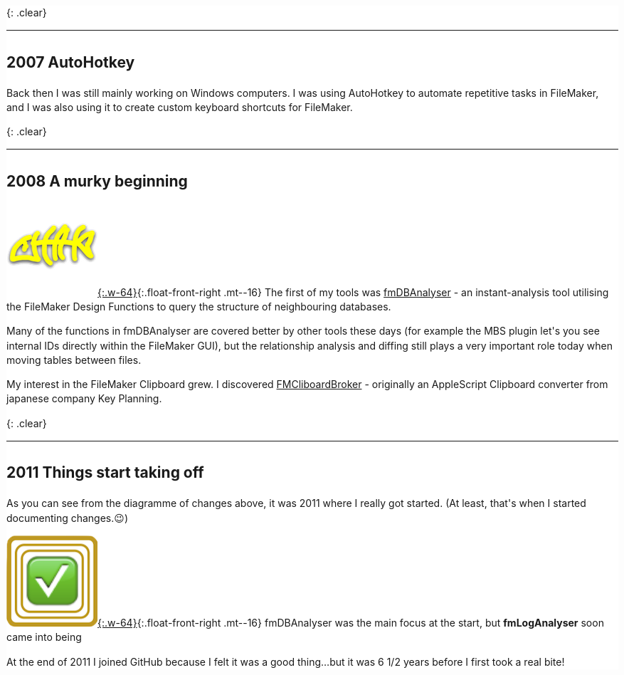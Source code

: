 {: .clear}

---

## 2007 AutoHotkey

Back then I was still mainly working on Windows computers. I was using AutoHotkey to automate repetitive tasks in FileMaker, and I was also using it to create custom keyboard shortcuts for FileMaker.

{: .clear}

---

## 2008 A murky beginning

[![fmDBAnalyser](fmdbanalyser.png){:.w-64}](fmdbanalyser.html){:.float-front-right .mt--16}
The first of my tools was [fmDBAnalyser] - an instant-analysis tool utilising the FileMaker Design Functions to query the structure of neighbouring databases.

Many of the functions in fmDBAnalyser are covered better by other tools these days (for example the MBS plugin let's you see internal IDs directly within the FileMaker GUI), but the relationship analysis and diffing still plays a very important role today when moving tables between files.

My interest in the FileMaker Clipboard grew. I discovered [FMCliboardBroker](https://www.key-planning.co.jp/software/fmclipboardbroker/fmclipboardbroker-english/) - originally an AppleScript Clipboard converter from japanese company Key Planning.

{: .clear}

---

## 2011 Things start taking off

As you can see from the diagramme of changes above, it was 2011 where I really got started. (At least, that's when I started documenting changes.😉)

[![fmLogAnalyser](fmloganalyser.png){:.w-64}](fmloganalyser.html){:.float-front-right .mt--16}
fmDBAnalyser was the main focus at the start, but **fmLogAnalyser** soon came into being

At the end of 2011  I joined GitHub because I felt it was a good thing…but it was 6 1/2 years before I first took a real bite!


[fmAutoMate]: fmautomate.html
[fmCheckMate]: fmcheckmate.html
[fmCheckMate XML-Query]: fmcheckmate-xml-query.html
[fmCheckMate-XSLT]: fmcheckmate-xslt.html
[fmClipboardViewer]: fmclipboardviewer.html
[fmDBAnalyser]: fmdbanalyser.html
[fmIDE]: fmide.html
[fmIDE QuickLink]: fmide-quicklink.html
[fmKeyPress]: fmkeypress.html
[fmKillDefaultFields]: fmkilldefaultfields.html
[fmLatencyMeter]: fmlatencymeter.html
[fmLaunchPad]: fmlaunchpad.html
[fmMetaMate]: fmmetamate.html
[fmModifierKeys]: fmmodifierkeys.html
[fmPasteMate]: fmpastemate.html
[fmPluginInfo]: fmplugininfo.html
[fmPluginMate]: fmpluginmate.html
[fmScriptWorkspace]: fmscriptworkspace.html
[fmSetupAssistant]: fmsetupassistant.html
[fmSimpleCalculator]: fmsimplecalculator.html
[fmSyntaxColorizer]: fmsyntaxcolorizer.html
[fmTextConverter]: fmtextconverter.html
[fmTextDiff]: fmtextdiff.html
[fmTextMultiplier]: fmtextmultiplier.html
[fmTextSeries]: fmtextseries.html
[fmThings]: fmthings.html
[fmTouchBar]: fmtouchbar.html
[fmUrlDecode]: fmurldecode.html
[fmWorkMate]: fmworkmate.html
[PSBN]: psbn.html